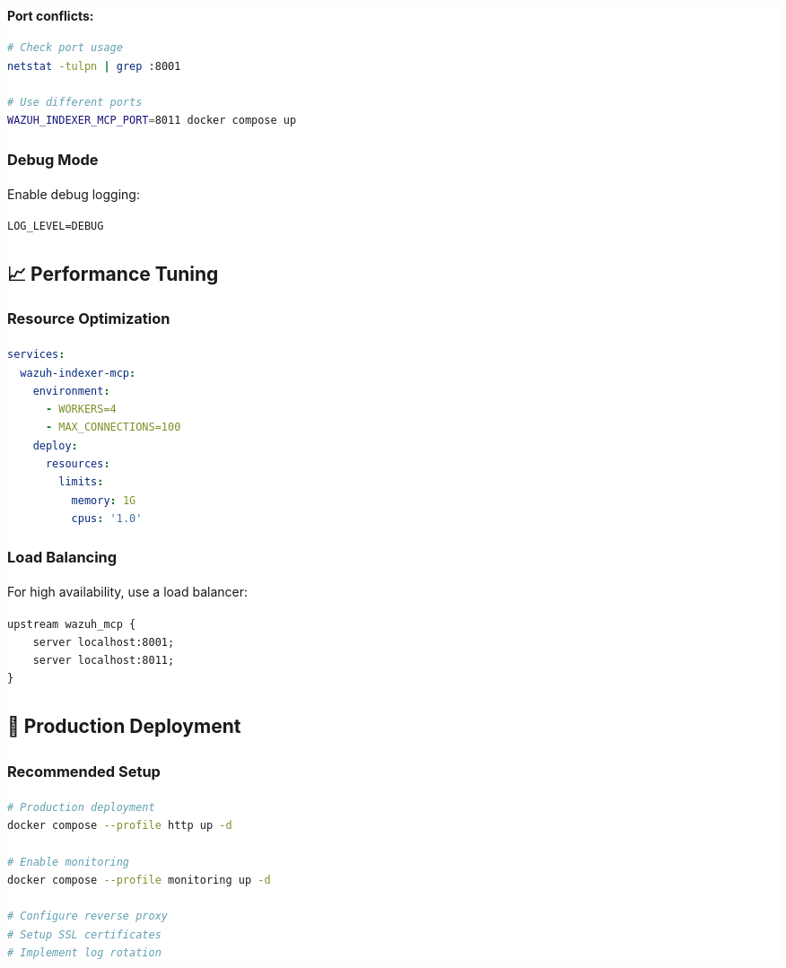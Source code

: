**Port conflicts:**
```bash
# Check port usage
netstat -tulpn | grep :8001

# Use different ports
WAZUH_INDEXER_MCP_PORT=8011 docker compose up
```

### Debug Mode

Enable debug logging:

```env
LOG_LEVEL=DEBUG
```

## 📈 Performance Tuning

### Resource Optimization

```yaml
services:
  wazuh-indexer-mcp:
    environment:
      - WORKERS=4
      - MAX_CONNECTIONS=100
    deploy:
      resources:
        limits:
          memory: 1G
          cpus: '1.0'
```

### Load Balancing

For high availability, use a load balancer:

```nginx
upstream wazuh_mcp {
    server localhost:8001;
    server localhost:8011;
}
```

## 🎯 Production Deployment

### Recommended Setup

```bash
# Production deployment
docker compose --profile http up -d

# Enable monitoring
docker compose --profile monitoring up -d

# Configure reverse proxy
# Setup SSL certificates
# Implement log rotation
```

